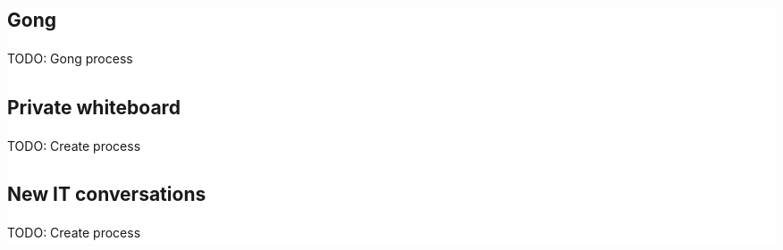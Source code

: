 ## Gong
TODO: Gong process

## Private whiteboard
TODO: Create process

## New IT conversations
TODO: Create process
